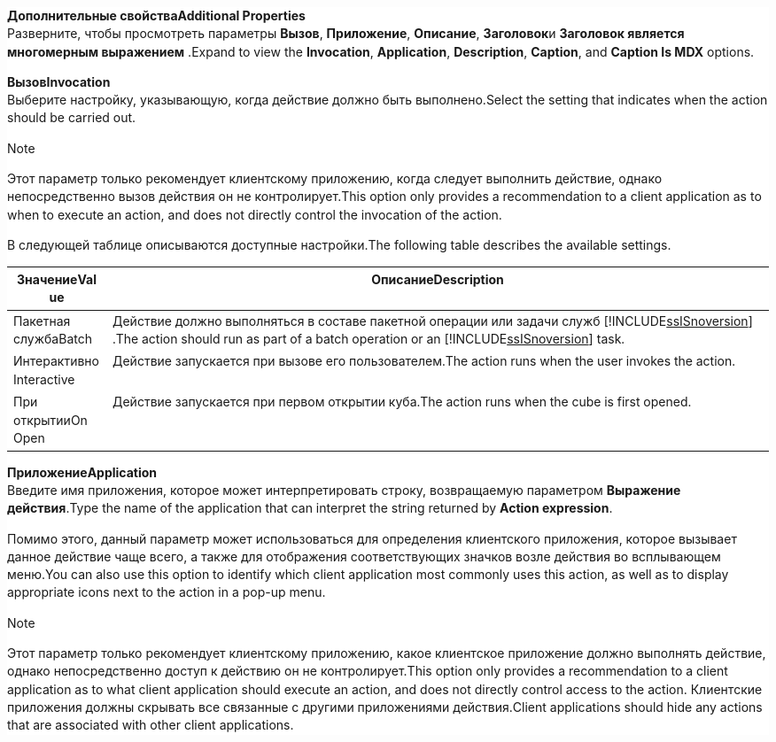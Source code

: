 <span data-ttu-id="c626f-163">**Дополнительные свойства**</span><span class="sxs-lookup"><span data-stu-id="c626f-163">**Additional Properties**</span></span>  
 <span data-ttu-id="c626f-164">Разверните, чтобы просмотреть параметры **Вызов**, **Приложение**, **Описание**, **Заголовок**и **Заголовок является многомерным выражением** .</span><span class="sxs-lookup"><span data-stu-id="c626f-164">Expand to view the **Invocation**, **Application**, **Description**, **Caption**, and **Caption Is MDX** options.</span></span>  
  
 <span data-ttu-id="c626f-165">**Вызов**</span><span class="sxs-lookup"><span data-stu-id="c626f-165">**Invocation**</span></span>  
 <span data-ttu-id="c626f-166">Выберите настройку, указывающую, когда действие должно быть выполнено.</span><span class="sxs-lookup"><span data-stu-id="c626f-166">Select the setting that indicates when the action should be carried out.</span></span>  
  
> [!NOTE]  
>  <span data-ttu-id="c626f-167">Этот параметр только рекомендует клиентскому приложению, когда следует выполнить действие, однако непосредственно вызов действия он не контролирует.</span><span class="sxs-lookup"><span data-stu-id="c626f-167">This option only provides a recommendation to a client application as to when to execute an action, and does not directly control the invocation of the action.</span></span>  
  
 <span data-ttu-id="c626f-168">В следующей таблице описываются доступные настройки.</span><span class="sxs-lookup"><span data-stu-id="c626f-168">The following table describes the available settings.</span></span>  
  
|<span data-ttu-id="c626f-169">Значение</span><span class="sxs-lookup"><span data-stu-id="c626f-169">Value</span></span>|<span data-ttu-id="c626f-170">Описание</span><span class="sxs-lookup"><span data-stu-id="c626f-170">Description</span></span>|  
|-----------|-----------------|  
|<span data-ttu-id="c626f-171">Пакетная служба</span><span class="sxs-lookup"><span data-stu-id="c626f-171">Batch</span></span>|<span data-ttu-id="c626f-172">Действие должно выполняться в составе пакетной операции или задачи служб [!INCLUDE[ssISnoversion](../includes/ssisnoversion-md.md)] .</span><span class="sxs-lookup"><span data-stu-id="c626f-172">The action should run as part of a batch operation or an [!INCLUDE[ssISnoversion](../includes/ssisnoversion-md.md)] task.</span></span>|  
|<span data-ttu-id="c626f-173">Интерактивно</span><span class="sxs-lookup"><span data-stu-id="c626f-173">Interactive</span></span>|<span data-ttu-id="c626f-174">Действие запускается при вызове его пользователем.</span><span class="sxs-lookup"><span data-stu-id="c626f-174">The action runs when the user invokes the action.</span></span>|  
|<span data-ttu-id="c626f-175">При открытии</span><span class="sxs-lookup"><span data-stu-id="c626f-175">On Open</span></span>|<span data-ttu-id="c626f-176">Действие запускается при первом открытии куба.</span><span class="sxs-lookup"><span data-stu-id="c626f-176">The action runs when the cube is first opened.</span></span>|  
  
 <span data-ttu-id="c626f-177">**Приложение**</span><span class="sxs-lookup"><span data-stu-id="c626f-177">**Application**</span></span>  
 <span data-ttu-id="c626f-178">Введите имя приложения, которое может интерпретировать строку, возвращаемую параметром **Выражение действия**.</span><span class="sxs-lookup"><span data-stu-id="c626f-178">Type the name of the application that can interpret the string returned by **Action expression**.</span></span>  
  
 <span data-ttu-id="c626f-179">Помимо этого, данный параметр может использоваться для определения клиентского приложения, которое вызывает данное действие чаще всего, а также для отображения соответствующих значков возле действия во всплывающем меню.</span><span class="sxs-lookup"><span data-stu-id="c626f-179">You can also use this option to identify which client application most commonly uses this action, as well as to display appropriate icons next to the action in a pop-up menu.</span></span>  
  
> [!NOTE]  
>  <span data-ttu-id="c626f-180">Этот параметр только рекомендует клиентскому приложению, какое клиентское приложение должно выполнять действие, однако непосредственно доступ к действию он не контролирует.</span><span class="sxs-lookup"><span data-stu-id="c626f-180">This option only provides a recommendation to a client application as to what client application should execute an action, and does not directly control access to the action.</span></span> <span data-ttu-id="c626f-181">Клиентские приложения должны скрывать все связанные с другими приложениями действия.</span><span class="sxs-lookup"><span data-stu-id="c626f-181">Client applications should hide any actions that are associated with other client applications.</span></span>  
  